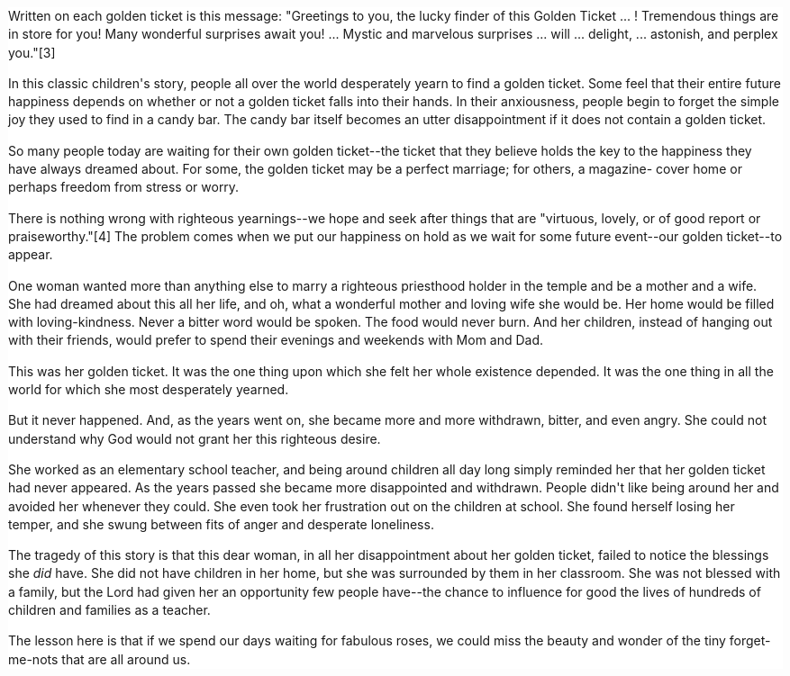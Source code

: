 Written on each golden ticket is this message: "Greetings to you, the lucky
finder of this Golden Ticket ... ! Tremendous things are in store for you! Many
wonderful surprises await you! ... Mystic and marvelous surprises ... will ...
delight, ... astonish, and perplex you."[3]

In this classic children's story, people all over the world desperately yearn
to find a golden ticket. Some feel that their entire future happiness depends
on whether or not a golden ticket falls into their hands. In their
anxiousness, people begin to forget the simple joy they used to find in a
candy bar. The candy bar itself becomes an utter disappointment if it does not
contain a golden ticket.

So many people today are waiting for their own golden ticket--the ticket that
they believe holds the key to the happiness they have always dreamed about.
For some, the golden ticket may be a perfect marriage; for others, a magazine-
cover home or perhaps freedom from stress or worry.

There is nothing wrong with righteous yearnings--we hope and seek after things
that are "virtuous, lovely, or of good report or praiseworthy."[4] The problem
comes when we put our happiness on hold as we wait for some future event--our
golden ticket--to appear.

One woman wanted more than anything else to marry a righteous priesthood
holder in the temple and be a mother and a wife. She had dreamed about this
all her life, and oh, what a wonderful mother and loving wife she would be.
Her home would be filled with loving-kindness. Never a bitter word would be
spoken. The food would never burn. And her children, instead of hanging out
with their friends, would prefer to spend their evenings and weekends with Mom
and Dad.

This was her golden ticket. It was the one thing upon which she felt her whole
existence depended. It was the one thing in all the world for which she most
desperately yearned.

But it never happened. And, as the years went on, she became more and more
withdrawn, bitter, and even angry. She could not understand why God would not
grant her this righteous desire.

She worked as an elementary school teacher, and being around children all day
long simply reminded her that her golden ticket had never appeared. As the
years passed she became more disappointed and withdrawn. People didn't like
being around her and avoided her whenever they could. She even took her
frustration out on the children at school. She found herself losing her
temper, and she swung between fits of anger and desperate loneliness.

The tragedy of this story is that this dear woman, in all her disappointment
about her golden ticket, failed to notice the blessings she _did_ have. She
did not have children in her home, but she was surrounded by them in her
classroom. She was not blessed with a family, but the Lord had given her an
opportunity few people have--the chance to influence for good the lives of
hundreds of children and families as a teacher.

The lesson here is that if we spend our days waiting for fabulous roses, we
could miss the beauty and wonder of the tiny forget-me-nots that are all
around us.
